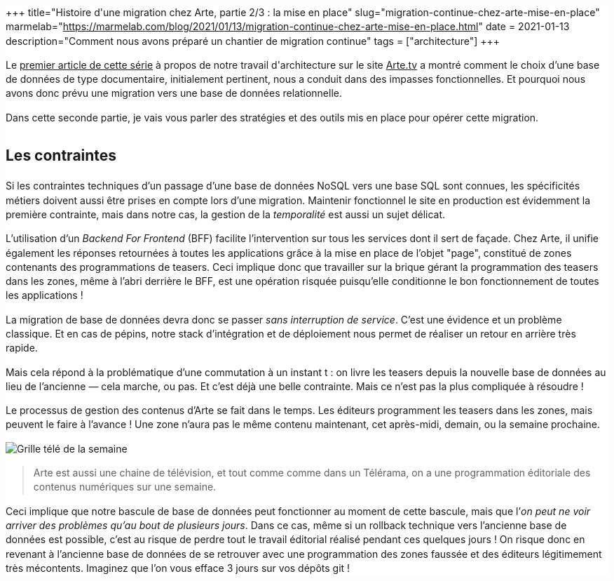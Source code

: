 +++
title="Histoire d'une migration chez Arte, partie 2/3 : la mise en place"
slug="migration-continue-chez-arte-mise-en-place"
marmelab="https://marmelab.com/blog/2021/01/13/migration-continue-chez-arte-mise-en-place.html"
date = 2021-01-13
description="Comment nous avons préparé un chantier de migration continue"
tags = ["architecture"]
+++

Le [premier article de cette série](https://marmelab.com/blog/2021/01/07/migration-continue-chez-arte-pourquoi.html) à propos de notre travail d'architecture sur le site [Arte.tv](https://www.arte.tv/) a montré comment le choix d’une base de données de type documentaire, initialement pertinent, nous a conduit dans des impasses fonctionnelles. Et pourquoi nous avons donc prévu une migration vers une base de données relationnelle.

Dans cette seconde partie, je vais vous parler des stratégies et des outils mis en place pour opérer cette migration.

## Les contraintes

Si les contraintes techniques d’un passage d’une base de données NoSQL vers une base SQL sont connues, les spécificités métiers doivent aussi être prises en compte lors d’une migration. Maintenir fonctionnel le site en production est évidemment la première contrainte, mais dans notre cas, la gestion de la *temporalité* est aussi un sujet délicat.

L’utilisation d’un *Backend For Frontend* (BFF) facilite l’intervention sur tous les services dont il sert de façade. Chez Arte, il unifie également les réponses retournées à toutes les applications grâce à la mise en place de l’objet "page", constitué de zones contenants des programmations de teasers. Ceci implique donc que travailler sur la brique gérant la programmation des teasers dans les zones, même à l’abri derrière le BFF, est une opération risquée puisqu’elle conditionne le bon fonctionnement de toutes les applications !

La migration de base de données devra donc se passer *sans interruption de service*. C’est une évidence et un problème classique. Et en cas de pépins, notre stack d’intégration et de déploiement nous permet de réaliser un retour en arrière très rapide.

Mais cela répond à la problématique d’une commutation à un instant t : on livre les teasers depuis la nouvelle base de données au lieu de l’ancienne — cela marche, ou pas. Et c’est déjà une belle contrainte. Mais ce n’est pas la plus compliquée à résoudre !

Le processus de gestion des contenus d’Arte se fait dans le temps. Les éditeurs programment les teasers dans les zones, mais peuvent le faire à l’avance ! Une zone n’aura pas le même contenu maintenant, cet après-midi, demain, ou la semaine prochaine.

![Grille télé de la semaine](programtele.jpg)

> Arte est aussi une chaine de télévision, et tout comme comme dans un Télérama, on a une programmation éditoriale des contenus numériques sur une semaine.

Ceci implique que notre bascule de base de données peut fonctionner au moment de cette bascule, mais que l’*on peut ne voir arriver des problèmes qu’au bout de plusieurs jours*. Dans ce cas, même si un rollback technique vers l’ancienne base de données est possible, c’est au risque de perdre tout le travail éditorial réalisé pendant ces quelques jours ! On risque donc en revenant à l’ancienne base de données de se retrouver avec une programmation des zones faussée et des éditeurs légitimement très mécontents. Imaginez que l’on vous efface 3 jours sur vos dépôts git !
